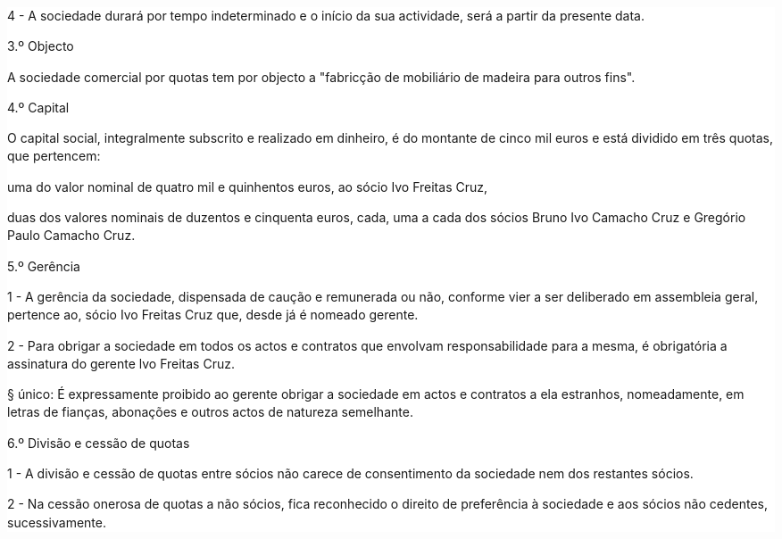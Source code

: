 
4 - A sociedade durará por tempo indeterminado e o
início da sua actividade, será a partir da presente
data.


3.º
Objecto


A sociedade comercial por quotas tem por objecto a
"fabricção de mobiliário de madeira para outros fins".


4.º
Capital


O capital social, integralmente subscrito e realizado em
dinheiro, é do montante de cinco mil euros e está dividido em
três quotas, que pertencem:

  uma do valor nominal de quatro mil e quinhentos
euros, ao sócio Ivo Freitas Cruz,

  duas dos valores nominais de duzentos e cinquenta
euros, cada, uma a cada dos sócios Bruno Ivo
Camacho Cruz e Gregório Paulo Camacho Cruz.


5.º
Gerência


1 - A gerência da sociedade, dispensada de caução e
remunerada ou não, conforme vier a ser deliberado
em assembleia geral, pertence ao, sócio Ivo Freitas
Cruz que, desde já é nomeado gerente.


2 - Para obrigar a sociedade em todos os actos e
contratos que envolvam responsabilidade para a
mesma, é obrigatória a assinatura do gerente lvo
Freitas Cruz.


§ único: É expressamente proibido ao gerente obrigar a
sociedade em actos e contratos a ela estranhos, nomeadamente, em letras de fianças, abonações e outros actos de
natureza semelhante.


6.º
Divisão e cessão de quotas


1 - A divisão e cessão de quotas entre sócios não carece
de consentimento da sociedade nem dos restantes
sócios.


2 - Na cessão onerosa de quotas a não sócios, fica
reconhecido o direito de preferência à sociedade e
aos sócios não cedentes, sucessivamente.
